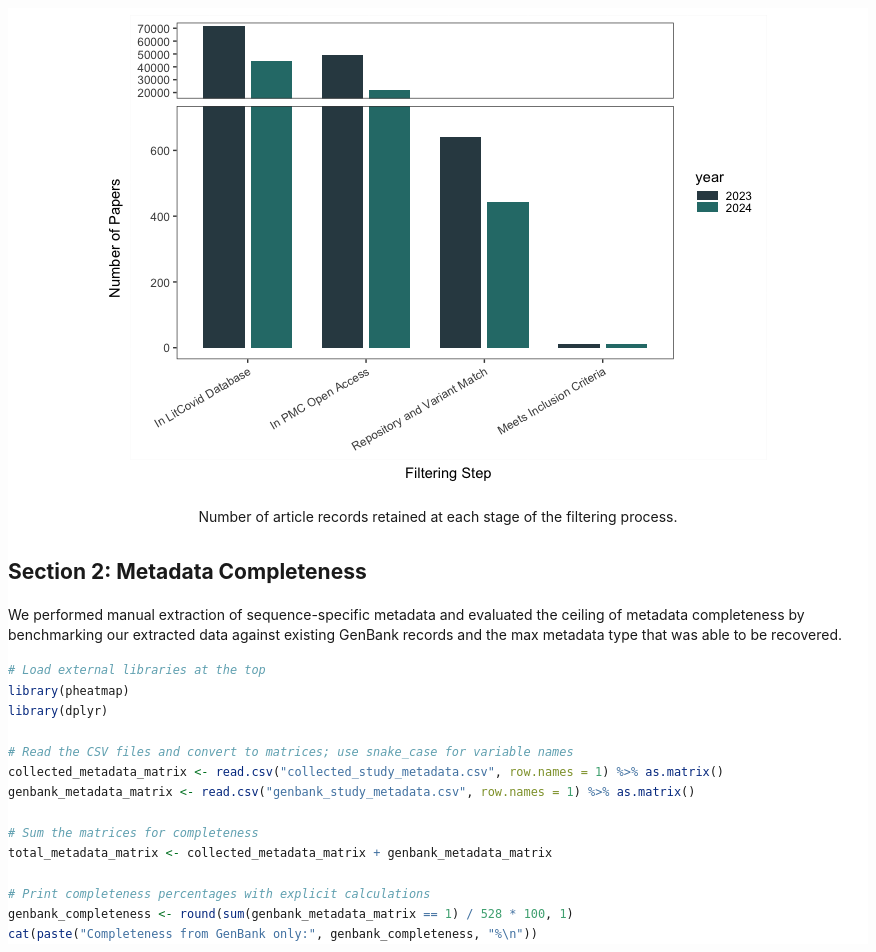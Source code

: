 <div class="figure" style="text-align: center">

<img src="readme_files/figure-gfm/suppfig1-1.png" alt="Number of article records retained at each stage of the filtering process."  />
<p class="caption">
Number of article records retained at each stage of the filtering
process.
</p>

</div>

## Section 2: Metadata Completeness

We performed manual extraction of sequence-specific metadata and
evaluated the ceiling of metadata completeness by benchmarking our
extracted data against existing GenBank records and the max metadata
type that was able to be recovered.

``` r
# Load external libraries at the top
library(pheatmap)
library(dplyr)

# Read the CSV files and convert to matrices; use snake_case for variable names
collected_metadata_matrix <- read.csv("collected_study_metadata.csv", row.names = 1) %>% as.matrix()
genbank_metadata_matrix <- read.csv("genbank_study_metadata.csv", row.names = 1) %>% as.matrix()

# Sum the matrices for completeness
total_metadata_matrix <- collected_metadata_matrix + genbank_metadata_matrix

# Print completeness percentages with explicit calculations
genbank_completeness <- round(sum(genbank_metadata_matrix == 1) / 528 * 100, 1)
cat(paste("Completeness from GenBank only:", genbank_completeness, "%\n"))
```
